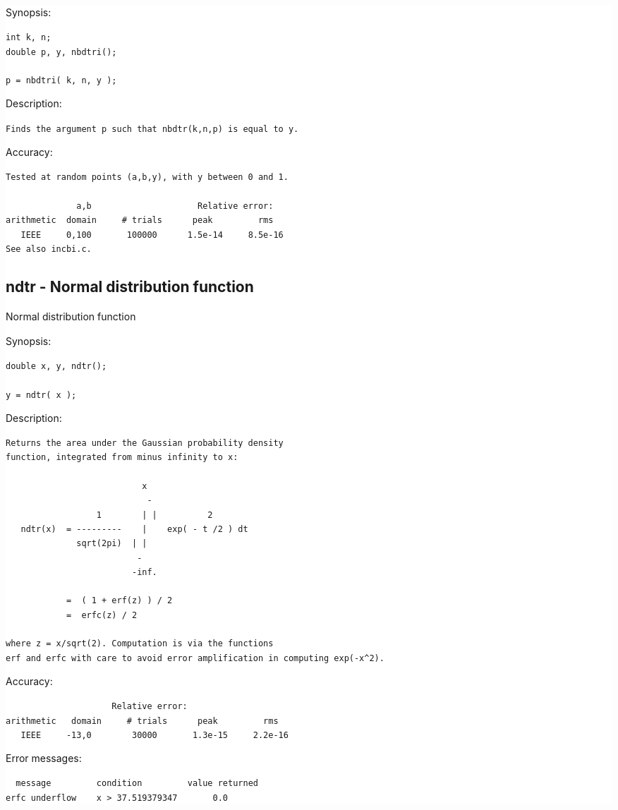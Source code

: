 Synopsis:

    int k, n;
    double p, y, nbdtri();

    p = nbdtri( k, n, y );

Description:

    Finds the argument p such that nbdtr(k,n,p) is equal to y.

Accuracy:

    Tested at random points (a,b,y), with y between 0 and 1.

                  a,b                     Relative error:
    arithmetic  domain     # trials      peak         rms
       IEEE     0,100       100000      1.5e-14     8.5e-16
    See also incbi.c.

<a name="ndtr"></a>
## ndtr - Normal distribution function

Normal distribution function

Synopsis:

    double x, y, ndtr();

    y = ndtr( x );

Description:

    Returns the area under the Gaussian probability density
    function, integrated from minus infinity to x:

                               x
                                -
                      1        | |          2
       ndtr(x)  = ---------    |    exp( - t /2 ) dt
                  sqrt(2pi)  | |
                              -
                             -inf.

                =  ( 1 + erf(z) ) / 2
                =  erfc(z) / 2

    where z = x/sqrt(2). Computation is via the functions
    erf and erfc with care to avoid error amplification in computing exp(-x^2).

Accuracy:

                         Relative error:
    arithmetic   domain     # trials      peak         rms
       IEEE     -13,0        30000       1.3e-15     2.2e-16

Error messages:

      message         condition         value returned
    erfc underflow    x > 37.519379347       0.0
